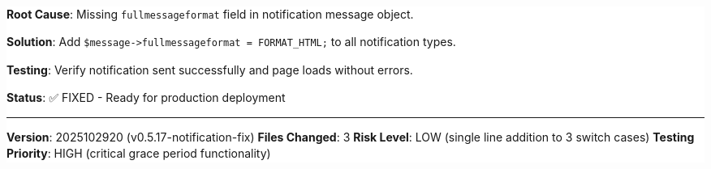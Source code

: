 **Root Cause**: Missing `fullmessageformat` field in notification message object.

**Solution**: Add `$message->fullmessageformat = FORMAT_HTML;` to all notification types.

**Testing**: Verify notification sent successfully and page loads without errors.

**Status**: ✅ FIXED - Ready for production deployment

---

**Version**: 2025102920 (v0.5.17-notification-fix)
**Files Changed**: 3
**Risk Level**: LOW (single line addition to 3 switch cases)
**Testing Priority**: HIGH (critical grace period functionality)
